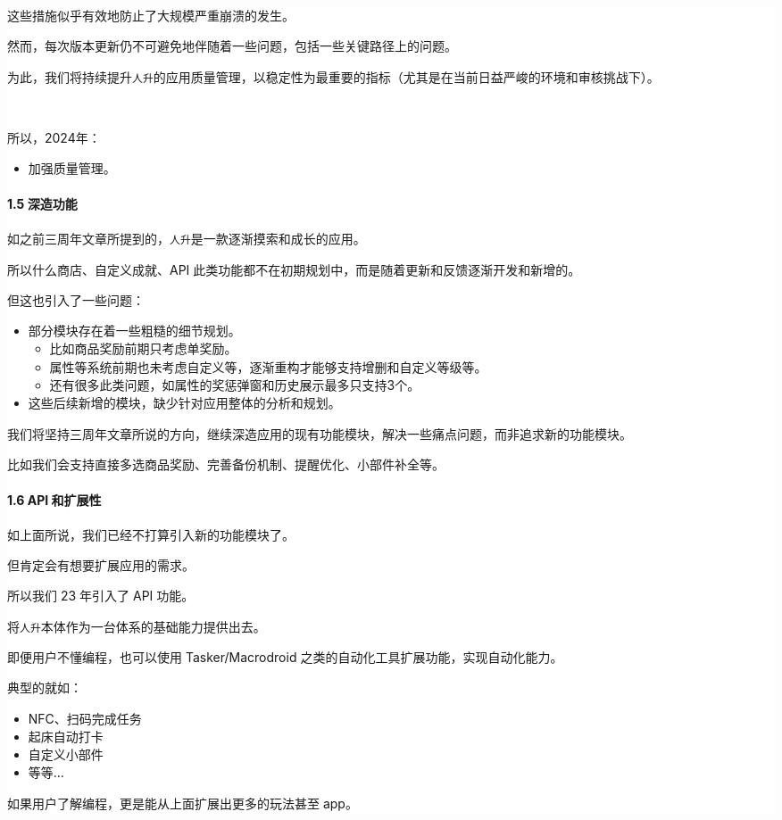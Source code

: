 这些措施似乎有效地防止了大规模严重崩溃的发生。

然而，每次版本更新仍不可避免地伴随着一些问题，包括一些关键路径上的问题。

为此，我们将持续提升`人升`的应用质量管理，以稳定性为最重要的指标（尤其是在当前日益严峻的环境和审核挑战下）。

<br/>

所以，2024年：

- 加强质量管理。



#### 1.5 深造功能

如之前三周年文章所提到的，`人升`是一款逐渐摸索和成长的应用。

所以什么商店、自定义成就、API 此类功能都不在初期规划中，而是随着更新和反馈逐渐开发和新增的。

但这也引入了一些问题：

- 部分模块存在着一些粗糙的细节规划。
  - 比如商品奖励前期只考虑单奖励。
  - 属性等系统前期也未考虑自定义等，逐渐重构才能够支持增删和自定义等级等。
  - 还有很多此类问题，如属性的奖惩弹窗和历史展示最多只支持3个。
- 这些后续新增的模块，缺少针对应用整体的分析和规划。



我们将坚持三周年文章所说的方向，继续深造应用的现有功能模块，解决一些痛点问题，而非追求新的功能模块。

比如我们会支持直接多选商品奖励、完善备份机制、提醒优化、小部件补全等。



#### 1.6 API 和扩展性

如上面所说，我们已经不打算引入新的功能模块了。

但肯定会有想要扩展应用的需求。



所以我们 23 年引入了 API 功能。

将`人升`本体作为一台体系的基础能力提供出去。

即便用户不懂编程，也可以使用 Tasker/Macrodroid 之类的自动化工具扩展功能，实现自动化能力。

典型的就如：

- NFC、扫码完成任务
- 起床自动打卡
- 自定义小部件
- 等等...



如果用户了解编程，更是能从上面扩展出更多的玩法甚至 app。
